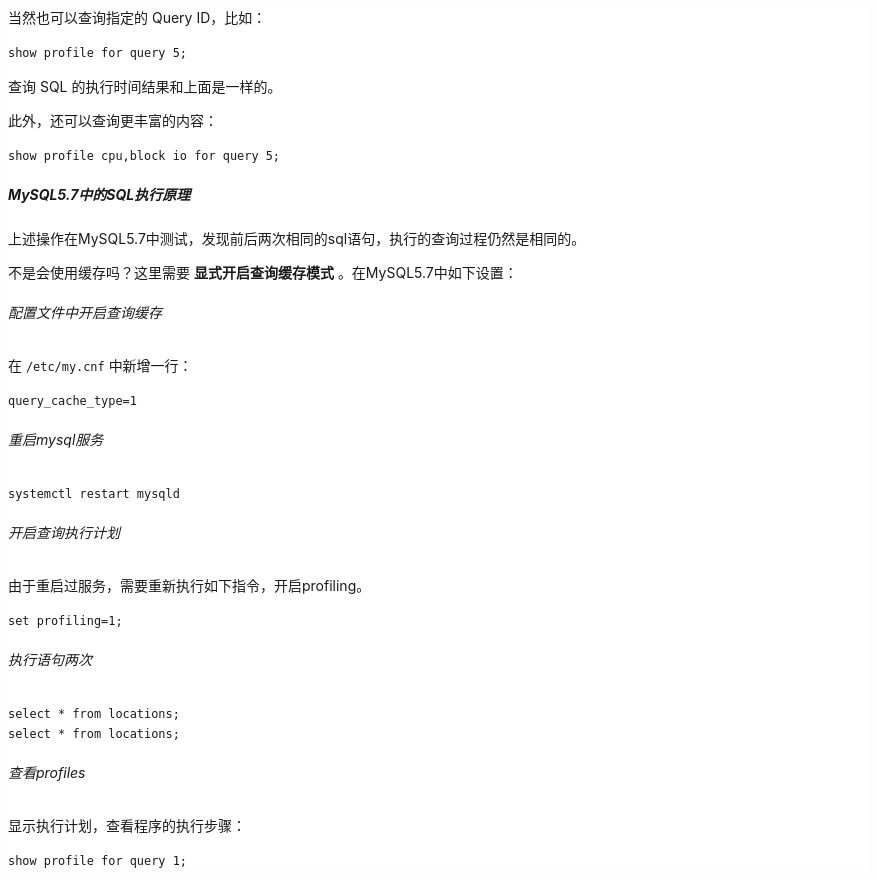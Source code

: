当然也可以查询指定的 Query ID，比如：

```
show profile for query 5;
```

查询 SQL 的执行时间结果和上面是一样的。

此外，还可以查询更丰富的内容：

```
show profile cpu,block io for query 5;
```

##### MySQL5.7中的SQL执行原理

上述操作在MySQL5.7中测试，发现前后两次相同的sql语句，执行的查询过程仍然是相同的。

不是会使用缓存吗？这里需要 **显式开启查询缓存模式** 。在MySQL5.7中如下设置：

###### 配置文件中开启查询缓存

在 `/etc/my.cnf` 中新增一行：

```
query_cache_type=1
```

###### 重启mysql服务

```
systemctl restart mysqld
```

###### 开启查询执行计划

由于重启过服务，需要重新执行如下指令，开启profiling。

```
set profiling=1;
```

###### 执行语句两次

```
select * from locations;
select * from locations;
```

###### 查看profiles

显示执行计划，查看程序的执行步骤：

```
show profile for query 1;
```
